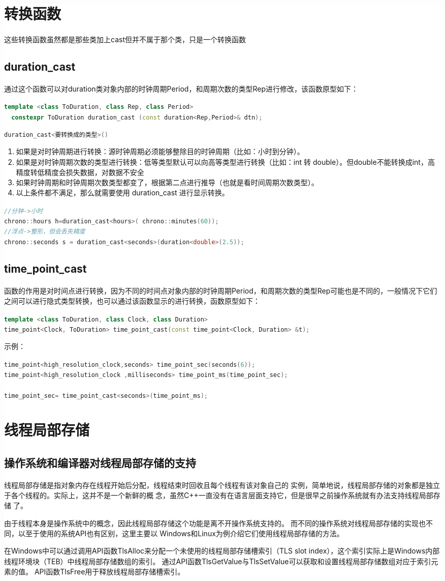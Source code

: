 # 转换函数
这些转换函数虽然都是那些类加上cast但并不属于那个类，只是一个转换函数
## duration_cast
通过这个函数可以对duration类对象内部的时钟周期Period，和周期次数的类型Rep进行修改，该函数原型如下：
```cpp
template <class ToDuration, class Rep, class Period>
  constexpr ToDuration duration_cast (const duration<Rep,Period>& dtn);
```

```cpp
duration_cast<要转换成的类型>()
```
1. 如果是对时钟周期进行转换：源时钟周期必须能够整除目的时钟周期（比如：小时到分钟）。
2. 如果是对时钟周期次数的类型进行转换：低等类型默认可以向高等类型进行转换（比如：int 转 double）。但double不能转换成int，高精度转低精度会损失数据，对数据不安全
3. 如果时钟周期和时钟周期次数类型都变了，根据第二点进行推导（也就是看时间周期次数类型）。
4. 以上条件都不满足，那么就需要使用 duration_cast 进行显示转换。
```cpp
//分钟->小时  
chrono::hours h=duration_cast<hours>( chrono::minutes(60));  
//浮点->整形，但会丢失精度  
chrono::seconds s = duration_cast<seconds>(duration<double>(2.5));
```

## time_point_cast
函数的作用是对时间点进行转换，因为不同的时间点对象内部的时钟周期Period，和周期次数的类型Rep可能也是不同的，一般情况下它们之间可以进行隐式类型转换，也可以通过该函数显示的进行转换，函数原型如下：
```cpp
template <class ToDuration, class Clock, class Duration>
time_point<Clock, ToDuration> time_point_cast(const time_point<Clock, Duration> &t);
```
示例：
```cpp
time_point<high_resolution_clock,seconds> time_point_sec(seconds(6));  
time_point<high_resolution_clock ,milliseconds> time_point_ms(time_point_sec);  
  
time_point_sec= time_point_cast<seconds>(time_point_ms);
```

# 线程局部存储
## 操作系统和编译器对线程局部存储的支持
线程局部存储是指对象内存在线程开始后分配，线程结束时回收且每个线程有该对象自己的 实例，简单地说，线程局部存储的对象都是独立于各个线程的。实际上，这并不是一个新鲜的概 念，虽然C++一直没有在语言层面支持它，但是很早之前操作系统就有办法支持线程局部存储 了。

由于线程本身是操作系统中的概念，因此线程局部存储这个功能是离不开操作系统支持的。 而不同的操作系统对线程局部存储的实现也不同，以至于使用的系统API也有区别，这里主要以 Windows和Linux为例介绍它们使用线程局部存储的方法。

在Windows中可以通过调用API函数TlsAlloc来分配一个未使用的线程局部存储槽索引（TLS slot index），这个索引实际上是Windows内部线程环境块（TEB）中线程局部存储数组的索引。 通过API函数TlsGetValue与TlsSetValue可以获取和设置线程局部存储数组对应于索引元素的值。 API函数TlsFree用于释放线程局部存储槽索引。

